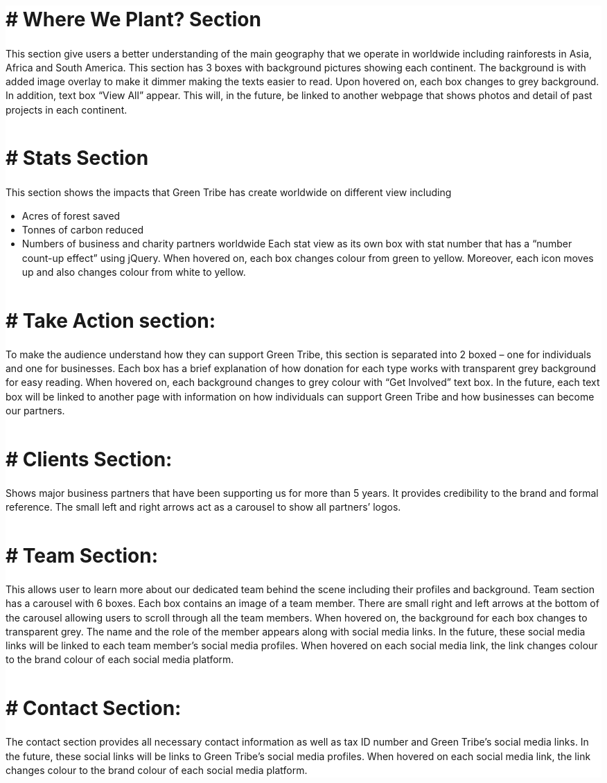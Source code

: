 # # Where We Plant? Section
This section give users a better understanding of the main geography that we operate in worldwide including rainforests in Asia, Africa and South America. 
This section has 3 boxes with background pictures showing each continent. The background is with added image overlay to make it dimmer making the texts easier to read. Upon hovered on, each box changes to grey background. In addition, text box “View All” appear. This will, in the future, be linked to another webpage that shows photos and detail of past projects in each continent. 

# # Stats Section
This section shows the impacts that Green Tribe has create worldwide on different view including 
-	Acres of forest saved
-	Tonnes of carbon reduced
-	Numbers of business and charity partners worldwide
Each stat view as its own box with stat number that has a “number count-up effect” using jQuery. When hovered on, each box changes colour from green to yellow. Moreover, each icon moves up and also changes colour from white to yellow.

# # Take Action section:
To make the audience understand how they can support Green Tribe, this section is separated into 2 boxed – one for individuals and one for businesses. Each box has a brief explanation of how donation for each type works with transparent grey background for easy reading. 
When hovered on, each background changes to grey colour with “Get Involved” text box. In the future, each text box will be linked to another page with information on how individuals can support Green Tribe and how businesses can become our partners. 

# # Clients Section:
Shows major business partners that have been supporting us for more than 5 years. It provides credibility to the brand and formal reference.
The small left and right arrows act as a carousel to show all partners’ logos.

# # Team Section:
This allows user to learn more about our dedicated team behind the scene including their profiles and background.
Team section has a carousel with 6 boxes. Each box contains an image of a team member. There are small right and left arrows at the bottom of the carousel allowing users to scroll through all the team members.
When hovered on, the background for each box changes to transparent grey. The name and the role of the member appears along with social media links. In the future, these social media links will be linked to each team member’s social media profiles. When hovered on each social media link, the link changes colour to the brand colour of each social media platform. 

# # Contact Section:
The contact section provides all necessary contact information as well as tax ID number and Green Tribe’s social media links.
In the future, these social links will be links to Green Tribe’s social media profiles. When hovered on each social media link, the link changes colour to the brand colour of each social media platform.
